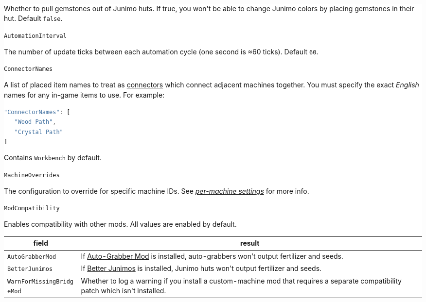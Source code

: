 Whether to pull gemstones out of Junimo huts. If true, you won't be able to change Junimo colors by
placing gemstones in their hut. Default `false`.

  </td>
</tr>
<tr>
  <td><code>AutomationInterval</code></td>
  <td>

The number of update ticks between each automation cycle (one second is ≈60 ticks). Default `60`.

  </td>
</tr>
<tr>
  <td><code>ConnectorNames</code></td>
  <td>

A list of placed item names to treat as [connectors](#connectors) which connect adjacent machines
together. You must specify the exact _English_ names for any in-game items to use. For example:

```js
"ConnectorNames": [
   "Wood Path",
   "Crystal Path"
]
```

Contains `Workbench` by default.

  </td>
</tr>
<tr>
  <td><code>MachineOverrides</code></td>
  <td>

The configuration to override for specific machine IDs. See [_per-machine settings_](#per-machine-settings)
for more info.

  </td>
</tr>
<tr>
  <td><code>ModCompatibility</code></td>
  <td>

Enables compatibility with other mods. All values are enabled by default.

field | result
----- | ------
`AutoGrabberMod` | If [Auto-Grabber Mod](https://www.nexusmods.com/stardewvalley/mods/2783) is installed, auto-grabbers won't output fertilizer and seeds.
`BetterJunimos` | If [Better Junimos](https://www.nexusmods.com/stardewvalley/mods/2221) is installed, Junimo huts won't output fertilizer and seeds.
`WarnForMissingBridgeMod` | Whether to log a warning if you install a custom-machine mod that requires a separate compatibility patch which isn't installed.

  </td>
</tr>
</table>
